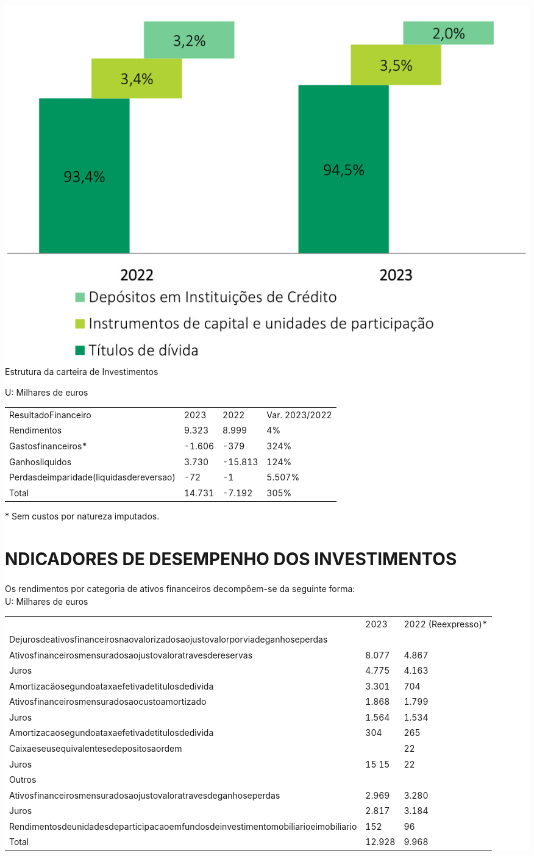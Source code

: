 ![](images/a0832efc577846749c88c4b8a3b999aa973a7c308f69902acb4fb8322f93b6bc.jpg)  
Estrutura da carteira de Investimentos  

U: Milhares de euros   


<html><body><table><tr><td>ResultadoFinanceiro</td><td>2023</td><td>2022</td><td>Var. 2023/2022</td></tr><tr><td>Rendimentos</td><td>9.323</td><td>8.999</td><td>4%</td></tr><tr><td>Gastosfinanceiros*</td><td>-1.606</td><td>-379</td><td>324%</td></tr><tr><td>Ganhosliquidos</td><td>3.730</td><td>-15.813</td><td>124%</td></tr><tr><td>Perdasdeimparidade(liquidasdereversao)</td><td>-72</td><td>-1</td><td>5.507%</td></tr><tr><td>Total</td><td>14.731</td><td>-7.192</td><td>305%</td></tr></table></body></html>

\* Sem custos por natureza imputados.  

# NDICADORES DE DESEMPENHO DOS INVESTIMENTOS  

Os rendimentos por categoria de ativos financeiros decompõem-se da seguinte forma:   
U: Milhares de euros   


<html><body><table><tr><td></td><td>2023</td><td>2022 (Reexpresso)*</td></tr><tr><td>Dejurosdeativosfinanceirosnaovalorizadosaojustovalorporviadeganhoseperdas</td><td></td><td></td></tr><tr><td>Ativosfinanceirosmensuradosaojustovaloratravesdereservas</td><td>8.077</td><td>4.867</td></tr><tr><td>Juros</td><td>4.775</td><td>4.163</td></tr><tr><td>Amortizacäosegundoataxaefetivadetitulosdedivida</td><td>3.301</td><td>704</td></tr><tr><td>Ativosfinanceirosmensuradosaocustoamortizado</td><td>1.868</td><td>1.799</td></tr><tr><td>Juros</td><td>1.564</td><td>1.534</td></tr><tr><td>Amortizacaosegundoataxaefetivadetitulosdedivida</td><td>304</td><td>265</td></tr><tr><td>Caixaeseusequivalentesedepositosaordem</td><td></td><td>22</td></tr><tr><td>Juros</td><td>15 15</td><td>22</td></tr><tr><td>Outros</td><td></td><td></td></tr><tr><td>Ativosfinanceirosmensuradosaojustovaloratravesdeganhoseperdas</td><td>2.969</td><td>3.280</td></tr><tr><td>Juros</td><td>2.817</td><td>3.184</td></tr><tr><td>Rendimentosdeunidadesdeparticipacaoemfundosdeinvestimentomobiliarioeimobiliario</td><td>152</td><td>96</td></tr><tr><td>Total</td><td>12.928</td><td>9.968</td></tr></table></body></html>

